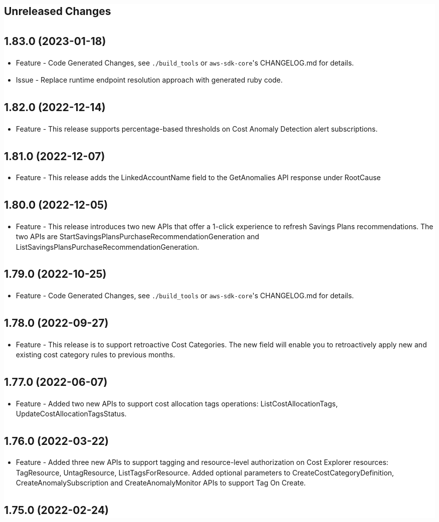 Unreleased Changes
------------------

1.83.0 (2023-01-18)
------------------

* Feature - Code Generated Changes, see `./build_tools` or `aws-sdk-core`'s CHANGELOG.md for details.

* Issue - Replace runtime endpoint resolution approach with generated ruby code.

1.82.0 (2022-12-14)
------------------

* Feature - This release supports percentage-based thresholds on Cost Anomaly Detection alert subscriptions.

1.81.0 (2022-12-07)
------------------

* Feature - This release adds the LinkedAccountName field to the GetAnomalies API response under RootCause

1.80.0 (2022-12-05)
------------------

* Feature - This release introduces two new APIs that offer a 1-click experience to refresh Savings Plans recommendations. The two APIs are StartSavingsPlansPurchaseRecommendationGeneration and ListSavingsPlansPurchaseRecommendationGeneration.

1.79.0 (2022-10-25)
------------------

* Feature - Code Generated Changes, see `./build_tools` or `aws-sdk-core`'s CHANGELOG.md for details.

1.78.0 (2022-09-27)
------------------

* Feature - This release is to support retroactive Cost Categories. The new field will enable you to retroactively apply new and existing cost category rules to previous months.

1.77.0 (2022-06-07)
------------------

* Feature - Added two new APIs to support cost allocation tags operations: ListCostAllocationTags, UpdateCostAllocationTagsStatus.

1.76.0 (2022-03-22)
------------------

* Feature - Added three new APIs to support tagging and resource-level authorization on Cost Explorer resources: TagResource, UntagResource, ListTagsForResource.  Added optional parameters to CreateCostCategoryDefinition, CreateAnomalySubscription and CreateAnomalyMonitor APIs to support Tag On Create.

1.75.0 (2022-02-24)
------------------
